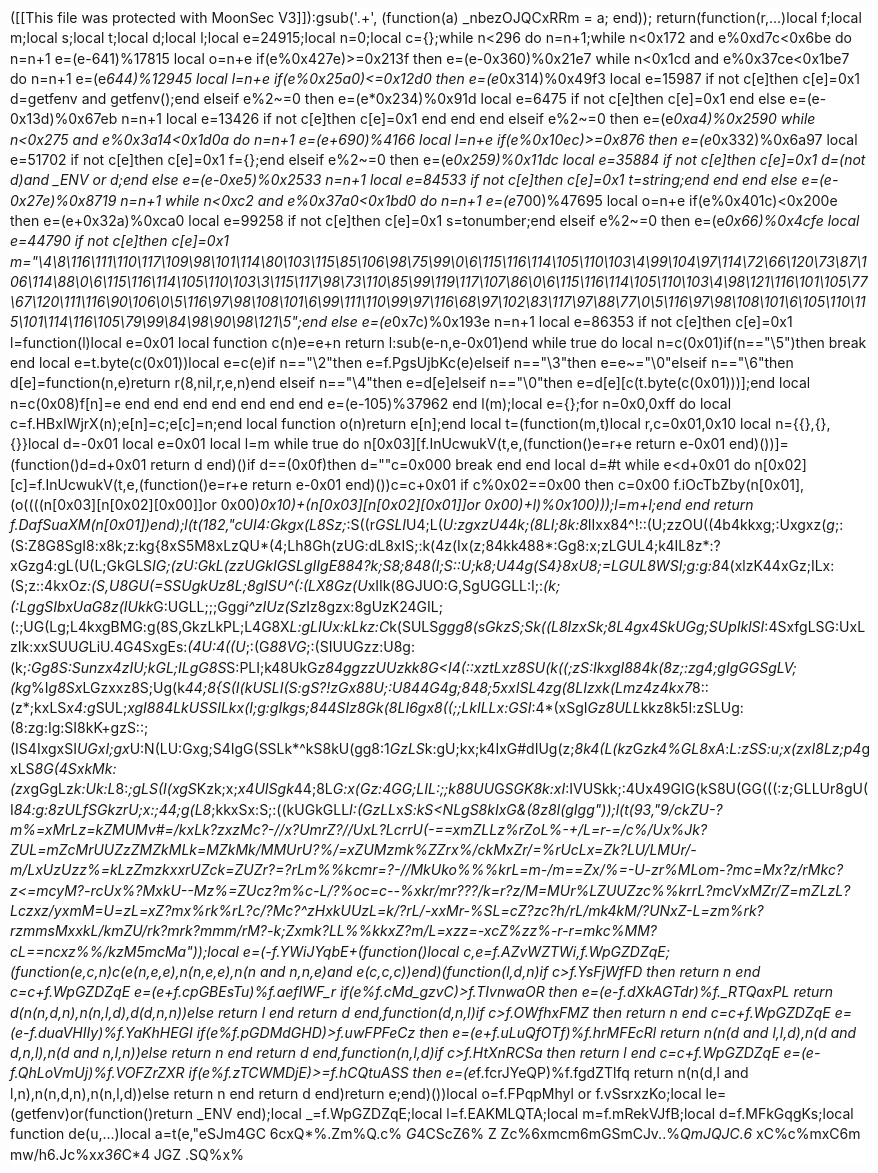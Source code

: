 ([[This file was protected with MoonSec V3]]):gsub('.+', (function(a) _nbezOJQCxRRm = a; end)); return(function(r,...)local f;local m;local s;local t;local d;local l;local e=24915;local n=0;local c={};while n<296 do n=n+1;while n<0x172 and e%0xd7c<0x6be do n=n+1 e=(e-641)%17815 local o=n+e if(e%0x427e)>=0x213f then e=(e-0x360)%0x21e7 while n<0x1cd and e%0x37ce<0x1be7 do n=n+1 e=(e*644)%12945 local l=n+e if(e%0x25a0)<=0x12d0 then e=(e*0x314)%0x49f3 local e=15987 if not c[e]then c[e]=0x1 d=getfenv and getfenv();end elseif e%2~=0 then e=(e*0x234)%0x91d local e=6475 if not c[e]then c[e]=0x1 end else e=(e-0x13d)%0x67eb n=n+1 local e=13426 if not c[e]then c[e]=0x1 end end end elseif e%2~=0 then e=(e*0xa4)%0x2590 while n<0x275 and e%0x3a14<0x1d0a do n=n+1 e=(e+690)%4166 local l=n+e if(e%0x10ec)>=0x876 then e=(e*0x332)%0x6a97 local e=51702 if not c[e]then c[e]=0x1 f={};end elseif e%2~=0 then e=(e*0x259)%0x11dc local e=35884 if not c[e]then c[e]=0x1 d=(not d)and _ENV or d;end else e=(e-0xe5)%0x2533 n=n+1 local e=84533 if not c[e]then c[e]=0x1 t=string;end end end else e=(e-0x27e)%0x8719 n=n+1 while n<0xc2 and e%0x37a0<0x1bd0 do n=n+1 e=(e*700)%47695 local o=n+e if(e%0x401c)<0x200e then e=(e+0x32a)%0xca0 local e=99258 if not c[e]then c[e]=0x1 s=tonumber;end elseif e%2~=0 then e=(e*0x66)%0x4cfe local e=44790 if not c[e]then c[e]=0x1 m="\4\8\116\111\110\117\109\98\101\114\80\103\115\85\106\98\75\99\0\6\115\116\114\105\110\103\4\99\104\97\114\72\66\120\73\87\106\114\88\0\6\115\116\114\105\110\103\3\115\117\98\73\110\85\99\119\117\107\86\0\6\115\116\114\105\110\103\4\98\121\116\101\105\77\67\120\111\116\90\106\0\5\116\97\98\108\101\6\99\111\110\99\97\116\68\97\102\83\117\97\88\77\0\5\116\97\98\108\101\6\105\110\115\101\114\116\105\79\99\84\98\90\98\121\5";end else e=(e*0x7c)%0x193e n=n+1 local e=86353 if not c[e]then c[e]=0x1 l=function(l)local e=0x01 local function c(n)e=e+n return l:sub(e-n,e-0x01)end while true do local n=c(0x01)if(n=="\5")then break end local e=t.byte(c(0x01))local e=c(e)if n=="\2"then e=f.PgsUjbKc(e)elseif n=="\3"then e=e~="\0"elseif n=="\6"then d[e]=function(n,e)return r(8,nil,r,e,n)end elseif n=="\4"then e=d[e]elseif n=="\0"then e=d[e][c(t.byte(c(0x01)))];end local n=c(0x08)f[n]=e end end end end end end end e=(e-105)%37962 end l(m);local e={};for n=0x0,0xff do local c=f.HBxIWjrX(n);e[n]=c;e[c]=n;end local function o(n)return e[n];end local t=(function(m,t)local r,c=0x01,0x10 local n={{},{},{}}local d=-0x01 local e=0x01 local l=m while true do n[0x03][f.InUcwukV(t,e,(function()e=r+e return e-0x01 end)())]=(function()d=d+0x01 return d end)()if d==(0x0f)then d=""c=0x000 break end end local d=#t while e<d+0x01 do n[0x02][c]=f.InUcwukV(t,e,(function()e=r+e return e-0x01 end)())c=c+0x01 if c%0x02==0x00 then c=0x00 f.iOcTbZby(n[0x01],(o((((n[0x03][n[0x02][0x00]]or 0x00)*0x10)+(n[0x03][n[0x02][0x01]]or 0x00)+l)%0x100)));l=m+l;end end return f.DafSuaXM(n[0x01])end);l(t(182,"cUI4:Gkgx(L8Sz;*:S((r*GSLI*U4;L(*U:zgxzU44k;(8LI;8k:8*IIxx84^!::(U;zzOU((4b4kkxg;:Uxgxz(*g*;:(S:Z8G8SgI8:x8k;z:kg{8xS5M8xLzQU*(4;Lh8Gh(zUG:dL8xIS;:k(4z(Ix(z;84kk488*:Gg8:x;zLGUL4;k4IL8z*:?xGzg4:gL(U(L;GkGLS*IG;(zU:GkL(zzUGkIGSLgIIgE884?k;S8;848(I;S::U;k8;U44g(S4}8xU8;=LGUL8WSI;g:g:8*4(xlzK44xGz;ILx:(S;z::4kxO*z:(S,U8GU(=SSUgkUz8L;*8gISU^(:*(LX8Gz(U*xIIk(8GJUO:G,SgUGGLL:I;:*(k;(:LggSIbxUaG8z(IUkk*G:UGLL;;;Ggg*i^zIUz(Sz*Iz8gzx:8gUzK24GIL;(:;UG(Lg;L4kxgBMG:g(8S,GkzLkPL;L4G8X*L:gLIUx:kLkz:C*k(SULS*ggg8(sGkzS;*Sk((L*8IzxSk;8L4gx4SkUGg;SUpIklSI*:4SxfgLSG:UxLzIk:xxSUU*G*LiU.4G4SxgEs:*(4U:4((U*;:(G*88VG*;:(SIUUGzz:U8g:(k;*:Gg8S:Sunzx4zIU;kGL;ILgG8S*S:PLI;k48UkG*z84ggzzUUzkk8G<I4(::xztLxz8SU(k((;zS:IkxgI884k(8z;:zg4;gIgGGSgLV;(kg*%I*g8Sx*LGzxxz8S;Ug(k*44;8{S(I(kUSLI(*S:gS?!zGx88U;:U84*4G4g;848;5xxISL4zg(8LIzxk(Lmz4z4kx7*8::(z*;kxLS*x4:g*SUL;*xgI884LkUSSILkx(I;g:gIkgs;844SIz8Gk(*8LI6gx8((;;LkILL*x:GSI*:4*(xSgI*Gz8ULL*kkz8k5I:zSLUg:(8:zg:Ig:SI8kK+gzS::;(IS4IxgxSI*UGxI;gx*U:N(LU:Gxg;S4IgG(SSLk*^kS8kU(gg8:1*GzLS*k:gU;kx;k4IxG#dIUg(z;*8k4(L(kz*G*zk4%GL8xA*:*L:zSS:u;x(zxI8Lz;p4*gxLS*8G(4SxkMk:(zx*gGgLz*k:Uk:L*8:*;gLS(I(xgS*Kzk;x;*x4UISgk*44;8L*G:x(Gz:4GG;LIL:;;k88UU*G*SGK8k:xI*:IVUSkk;:4Ux49GIG(kS8U(GG(((:z;GLLUr8gU(I*84:g:8zULfSGkzrU;x:;44;g(L8*;kkxSx:S;:((kUGkGLL*I:(GzLL*x*S:kS<NLgS8kIxG&(8z8I(gIgg"));l(t(93,"9/ckZU-?m%=xMrLz=kZMUMv#=/kxLk?zxzMc?-//x?UmrZ?//UxL?LcrrU(-==xmZLLz%rZoL%-+/L=r-=/c%/Ux%Jk?ZUL=mZcMrUUZzZMZkMLk=MZkMk/MMUrU?%/=xZUMzmk%ZZrx%/ckMxZr/=%rUcLx=Zk?LU/LMUr/-m/LxUzUzz%=kLzZmzkxxrUZck=ZUZr?=?rLm%%kcmr=?-//MkUko%%%krL=m-/m==Zx/%=-U-zr%MLom-?mc=Mx?z/rMkc?z<=mcyM?-rcUx%?MxkU--Mz%=ZUcz?m%c-L/?%oc=c--%xkr/mr???/k=r?z/M=MUr%LZUUZzc%%krrL?mcVxMZr/Z=mZLzL?Lczxz/yxmM=U=zL=xZ?mx%rk%rL?c/?Mc?^zHxkUUzL=k/?rL/-xxMr-%SL=cZ?zc?h/rL/mk4kM/?UNxZ-L=zm%rk?rzmmsMxxkL/kmZU/rk?mrk?mmm/rM?-k;Zxmk?LL%%kkxZ?m/L=xzz=-xcZ%zz%-r-r=mkc%MM?cL==ncxz%%/kzM5mcMa"));local e=(-f.YWiJYqbE+(function()local c,e=f.AZvWZTWi,f.WpGZDZqE;(function(e,c,n)c(e(n,e,e),n(n,e,e),n(n and n,n,e)and e(c,c,c))end)(function(l,d,n)if c>f.YsFjWfFD then return n end c=c+f.WpGZDZqE e=(e+f.cpGBEsTu)%f.aefIWF_r if(e%f.cMd_gzvC)>f.TIvnwaOR then e=(e-f.dXkAGTdr)%f._RTQaxPL return d(n(n,d,n),n(n,l,d),d(d,n,n))else return l end return d end,function(d,n,l)if c>f.OWfhxFMZ then return n end c=c+f.WpGZDZqE e=(e-f.duaVHIIy)%f.YaKhHEGI if(e%f.pGDMdGHD)>f.uwFPFeCz then e=(e+f.uLuQfOTf)%f.hrMFEcRl return n(n(d and l,l,d),n(d and d,n,l),n(d and n,l,n))else return n end return d end,function(n,l,d)if c>f.HtXnRCSa then return l end c=c+f.WpGZDZqE e=(e-f.QhLoVmUj)%f.VOFZrZXR if(e%f.zTCWMDjE)>=f.hCQtuASS then e=(e*f.fcrJYeQP)%f.fgdZTlfq return n(n(d,l and l,n),n(n,d,n),n(n,l,d))else return n end return d end)return e;end)())local o=f.FPqpMhyl or f.vSsrxzKo;local le=(getfenv)or(function()return _ENV end);local _=f.WpGZDZqE;local l=f.EAKMLQTA;local m=f.mRekVJfB;local d=f.MFkGqgKs;local function de(u,...)local a=t(e,"eSJm4GC 6cxQ*%.Zm%Q.c% *G*4CScZ6% Z Zc%6xmcm6mGSmCJv..%*QmJQJC.6* xC%c%mxC6m mw/h6.Jc%x*x36*C*4 JGZ .SQ%x%